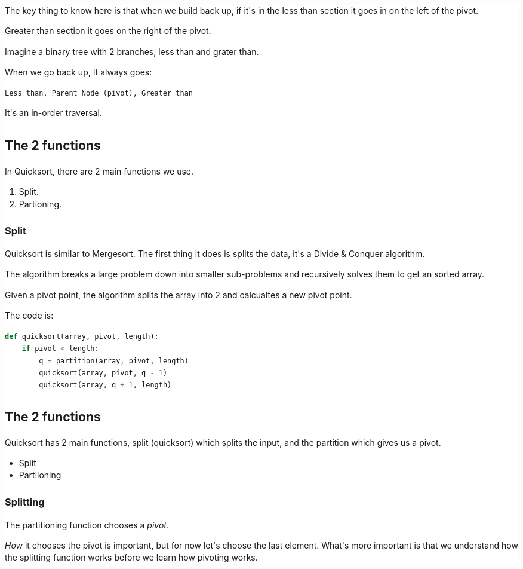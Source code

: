 The key thing to know here is that when we build back up, if it's in the less than section it goes in on the left of the pivot.

Greater than section it goes on the right of the pivot.

Imagine a binary tree with 2 branches, less than and grater than.

When we go back up, It always goes:

```
Less than, Parent Node (pivot), Greater than
```

It's an [in-order traversal](https://www.educative.io/edpresso/what-is-in-order-traversal).

## The 2 functions 

In Quicksort, there are 2 main functions we use.

1. Split. 
2. Partioning.

### Split 

Quicksort is similar to Mergesort. The first thing it does is splits the data, it's a [Divide & Conquer](https://skerritt.blog/divide-and-conquer-algorithms/) algorithm. 

The algorithm breaks a large problem down into smaller sub-problems and recursively solves them to get an sorted array.

Given a pivot point, the algorithm splits the array into 2 and calcualtes a new pivot point. 

The code is:

```python
def quicksort(array, pivot, length):
	if pivot < length:
		q = partition(array, pivot, length)
		quicksort(array, pivot, q - 1)
		quicksort(array, q + 1, length)
```



## The 2 functions

Quicksort has 2 main functions, split (quicksort) which splits the input, and the partition which gives us a pivot.

* Split
* Partiioning

### Splitting

The partitioning function chooses a _pivot_.

_How_ it chooses the pivot is important, but for now let's choose the last element. What's more important is that we understand how the splitting function works before we learn how pivoting works.
